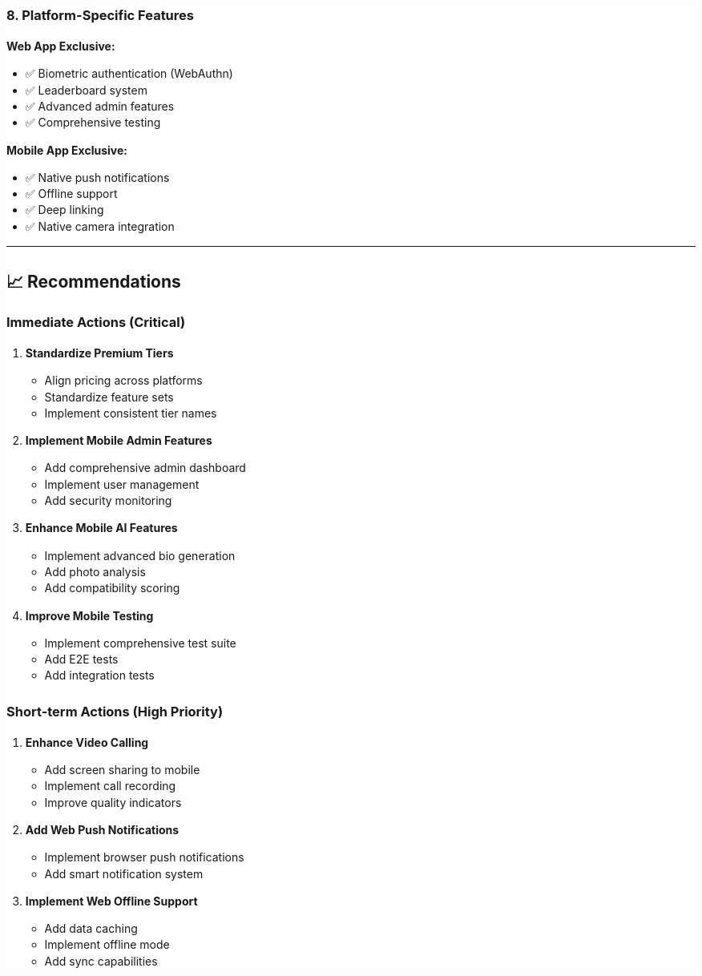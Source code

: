 ### 8. **Platform-Specific Features**

**Web App Exclusive:**

- ✅ Biometric authentication (WebAuthn)
- ✅ Leaderboard system
- ✅ Advanced admin features
- ✅ Comprehensive testing

**Mobile App Exclusive:**

- ✅ Native push notifications
- ✅ Offline support
- ✅ Deep linking
- ✅ Native camera integration

---

## 📈 **Recommendations**

### **Immediate Actions (Critical)**

1. **Standardize Premium Tiers**
   - Align pricing across platforms
   - Standardize feature sets
   - Implement consistent tier names

2. **Implement Mobile Admin Features**
   - Add comprehensive admin dashboard
   - Implement user management
   - Add security monitoring

3. **Enhance Mobile AI Features**
   - Implement advanced bio generation
   - Add photo analysis
   - Add compatibility scoring

4. **Improve Mobile Testing**
   - Implement comprehensive test suite
   - Add E2E tests
   - Add integration tests

### **Short-term Actions (High Priority)**

1. **Enhance Video Calling**
   - Add screen sharing to mobile
   - Implement call recording
   - Improve quality indicators

2. **Add Web Push Notifications**
   - Implement browser push notifications
   - Add smart notification system

3. **Implement Web Offline Support**
   - Add data caching
   - Implement offline mode
   - Add sync capabilities
